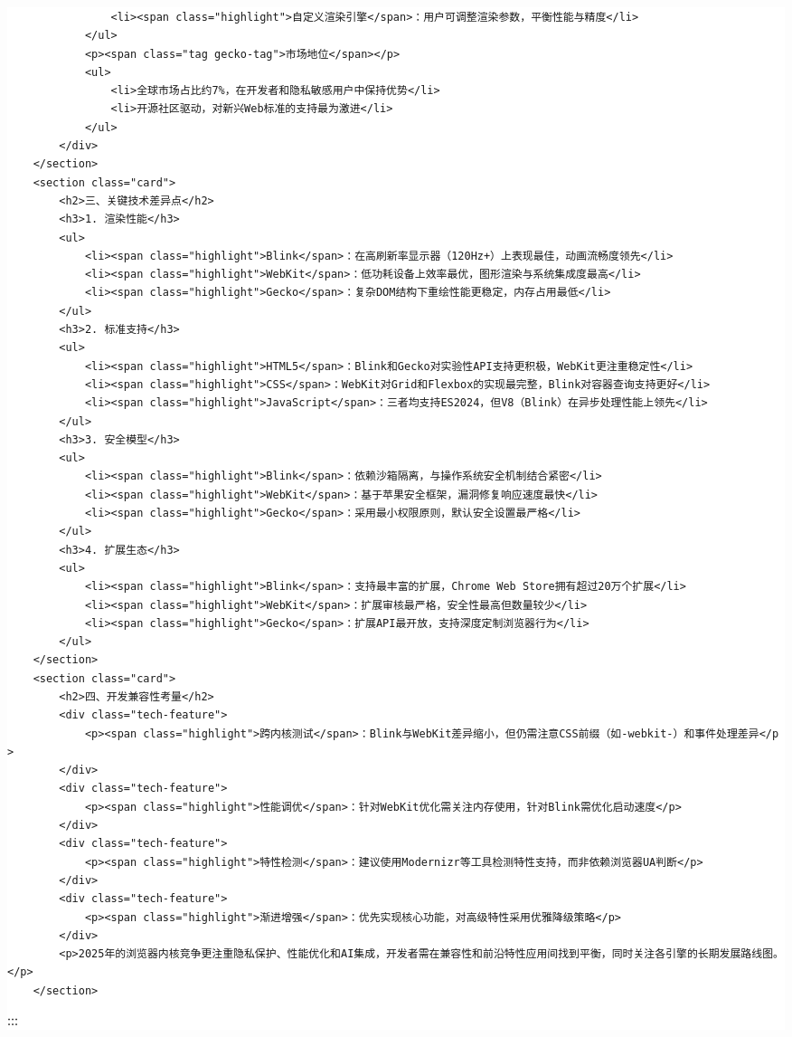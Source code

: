                     <li><span class="highlight">自定义渲染引擎</span>：用户可调整渲染参数，平衡性能与精度</li>
                </ul>
                <p><span class="tag gecko-tag">市场地位</span></p>
                <ul>
                    <li>全球市场占比约7%，在开发者和隐私敏感用户中保持优势</li>
                    <li>开源社区驱动，对新兴Web标准的支持最为激进</li>
                </ul>
            </div>
        </section>
        <section class="card">
            <h2>三、关键技术差异点</h2>
            <h3>1. 渲染性能</h3>
            <ul>
                <li><span class="highlight">Blink</span>：在高刷新率显示器（120Hz+）上表现最佳，动画流畅度领先</li>
                <li><span class="highlight">WebKit</span>：低功耗设备上效率最优，图形渲染与系统集成度最高</li>
                <li><span class="highlight">Gecko</span>：复杂DOM结构下重绘性能更稳定，内存占用最低</li>
            </ul>
            <h3>2. 标准支持</h3>
            <ul>
                <li><span class="highlight">HTML5</span>：Blink和Gecko对实验性API支持更积极，WebKit更注重稳定性</li>
                <li><span class="highlight">CSS</span>：WebKit对Grid和Flexbox的实现最完整，Blink对容器查询支持更好</li>
                <li><span class="highlight">JavaScript</span>：三者均支持ES2024，但V8（Blink）在异步处理性能上领先</li>
            </ul>
            <h3>3. 安全模型</h3>
            <ul>
                <li><span class="highlight">Blink</span>：依赖沙箱隔离，与操作系统安全机制结合紧密</li>
                <li><span class="highlight">WebKit</span>：基于苹果安全框架，漏洞修复响应速度最快</li>
                <li><span class="highlight">Gecko</span>：采用最小权限原则，默认安全设置最严格</li>
            </ul>
            <h3>4. 扩展生态</h3>
            <ul>
                <li><span class="highlight">Blink</span>：支持最丰富的扩展，Chrome Web Store拥有超过20万个扩展</li>
                <li><span class="highlight">WebKit</span>：扩展审核最严格，安全性最高但数量较少</li>
                <li><span class="highlight">Gecko</span>：扩展API最开放，支持深度定制浏览器行为</li>
            </ul>
        </section>
        <section class="card">
            <h2>四、开发兼容性考量</h2>
            <div class="tech-feature">
                <p><span class="highlight">跨内核测试</span>：Blink与WebKit差异缩小，但仍需注意CSS前缀（如-webkit-）和事件处理差异</p>
            </div>
            <div class="tech-feature">
                <p><span class="highlight">性能调优</span>：针对WebKit优化需关注内存使用，针对Blink需优化启动速度</p>
            </div>
            <div class="tech-feature">
                <p><span class="highlight">特性检测</span>：建议使用Modernizr等工具检测特性支持，而非依赖浏览器UA判断</p>
            </div>
            <div class="tech-feature">
                <p><span class="highlight">渐进增强</span>：优先实现核心功能，对高级特性采用优雅降级策略</p>
            </div>
            <p>2025年的浏览器内核竞争更注重隐私保护、性能优化和AI集成，开发者需在兼容性和前沿特性应用间找到平衡，同时关注各引擎的长期发展路线图。</p>
        </section>
</div>
:::
